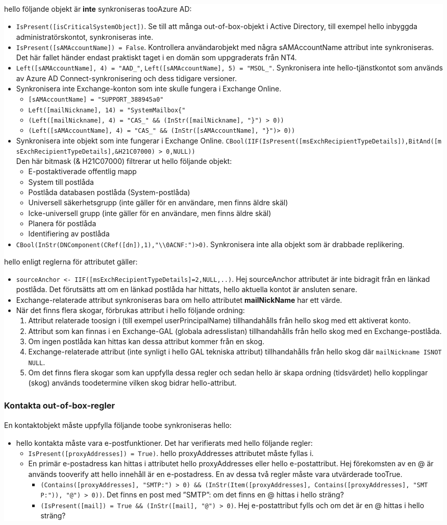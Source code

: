 hello följande objekt är **inte** synkroniseras tooAzure AD:

* `IsPresent([isCriticalSystemObject])`. Se till att många out-of-box-objekt i Active Directory, till exempel hello inbyggda administratörskontot, synkroniseras inte.
* `IsPresent([sAMAccountName]) = False`. Kontrollera användarobjekt med några sAMAccountName attribut inte synkroniseras. Det här fallet händer endast praktiskt taget i en domän som uppgraderats från NT4.
* `Left([sAMAccountName], 4) = "AAD_"`, `Left([sAMAccountName], 5) = "MSOL_"`. Synkronisera inte hello-tjänstkontot som används av Azure AD Connect-synkronisering och dess tidigare versioner.
* Synkronisera inte Exchange-konton som inte skulle fungera i Exchange Online.
  * `[sAMAccountName] = "SUPPORT_388945a0"`
  * `Left([mailNickname], 14) = "SystemMailbox{"`
  * `(Left([mailNickname], 4) = "CAS_" && (InStr([mailNickname], "}") > 0))`
  * `(Left([sAMAccountName], 4) = "CAS_" && (InStr([sAMAccountName], "}")> 0))`
* Synkronisera inte objekt som inte fungerar i Exchange Online.
  `CBool(IIF(IsPresent([msExchRecipientTypeDetails]),BitAnd([msExchRecipientTypeDetails],&H21C07000) > 0,NULL))`  
  Den här bitmask (& H21C07000) filtrerar ut hello följande objekt:
  * E-postaktiverade offentlig mapp
  * System till postlåda
  * Postlåda databasen postlåda (System-postlåda)
  * Universell säkerhetsgrupp (inte gäller för en användare, men finns äldre skäl)
  * Icke-universell grupp (inte gäller för en användare, men finns äldre skäl)
  * Planera för postlåda
  * Identifiering av postlåda
* `CBool(InStr(DNComponent(CRef([dn]),1),"\\0ACNF:")>0)`. Synkronisera inte alla objekt som är drabbade replikering.

hello enligt reglerna för attributet gäller:

* `sourceAnchor <- IIF([msExchRecipientTypeDetails]=2,NULL,..)`. Hej sourceAnchor attributet är inte bidragit från en länkad postlåda. Det förutsätts att om en länkad postlåda har hittats, hello aktuella kontot är ansluten senare.
* Exchange-relaterade attribut synkroniseras bara om hello attributet **mailNickName** har ett värde.
* När det finns flera skogar, förbrukas attribut i hello följande ordning:
  1. Attribut relaterade toosign i (till exempel userPrincipalName) tillhandahålls från hello skog med ett aktiverat konto.
  2. Attribut som kan finnas i en Exchange-GAL (globala adresslistan) tillhandahålls från hello skog med en Exchange-postlåda.
  3. Om ingen postlåda kan hittas kan dessa attribut kommer från en skog.
  4. Exchange-relaterade attribut (inte synligt i hello GAL tekniska attribut) tillhandahålls från hello skog där `mailNickname ISNOTNULL`.
  5. Om det finns flera skogar som kan uppfylla dessa regler och sedan hello är skapa ordning (tidsvärdet) hello kopplingar (skog) används toodetermine vilken skog bidrar hello-attribut.

### <a name="contact-out-of-box-rules"></a>Kontakta out-of-box-regler
En kontaktobjekt måste uppfylla följande toobe synkroniseras hello:

* hello kontakta måste vara e-postfunktioner. Det har verifierats med hello följande regler:
  * `IsPresent([proxyAddresses]) = True)`. hello proxyAddresses attributet måste fyllas i.
  * En primär e-postadress kan hittas i attributet hello proxyAddresses eller hello e-postattribut. Hej förekomsten av en @ är används tooverify att hello innehåll är en e-postadress. En av dessa två regler måste vara utvärderade tooTrue.
    * `(Contains([proxyAddresses], "SMTP:") > 0) && (InStr(Item([proxyAddresses], Contains([proxyAddresses], "SMTP:")), "@") > 0))`. Det finns en post med ”SMTP”: om det finns en @ hittas i hello sträng?
    * `(IsPresent([mail]) = True && (InStr([mail], "@") > 0)`. Hej e-postattribut fylls och om det är en @ hittas i hello sträng?
